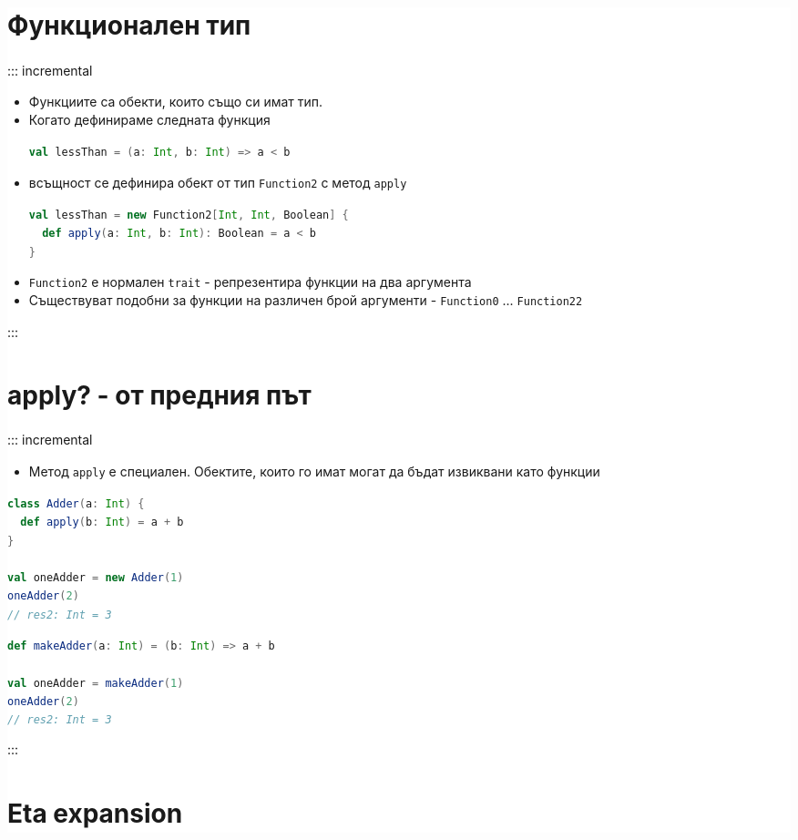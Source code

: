 </div>


# Функционален тип

::: incremental

* Функциите са обекти, които също си имат тип.
* Когато дефинираме следната функция
  ```scala
  val lessThan = (a: Int, b: Int) => a < b
  ```
* всъщност се дефинира обект от тип `Function2` с метод `apply`
  ```scala
  val lessThan = new Function2[Int, Int, Boolean] {
    def apply(a: Int, b: Int): Boolean = a < b
  }
  ```
* `Function2` e нормален `trait` - репрезентира функции на два аргумента
* Съществуват подобни за функции на различен брой аргументи - `Function0` ... `Function22`

:::

# apply? - от предния път 

::: incremental

* Метод `apply` е специален. Обектите, които го имат могат да бъдат извиквани като функции

<div class="fragment">

```scala
class Adder(a: Int) {
  def apply(b: Int) = a + b
}

val oneAdder = new Adder(1)
oneAdder(2)
// res2: Int = 3
  ```

```scala
def makeAdder(a: Int) = (b: Int) => a + b

val oneAdder = makeAdder(1)
oneAdder(2)
// res2: Int = 3
```

</div>

:::

# Eta expansion
